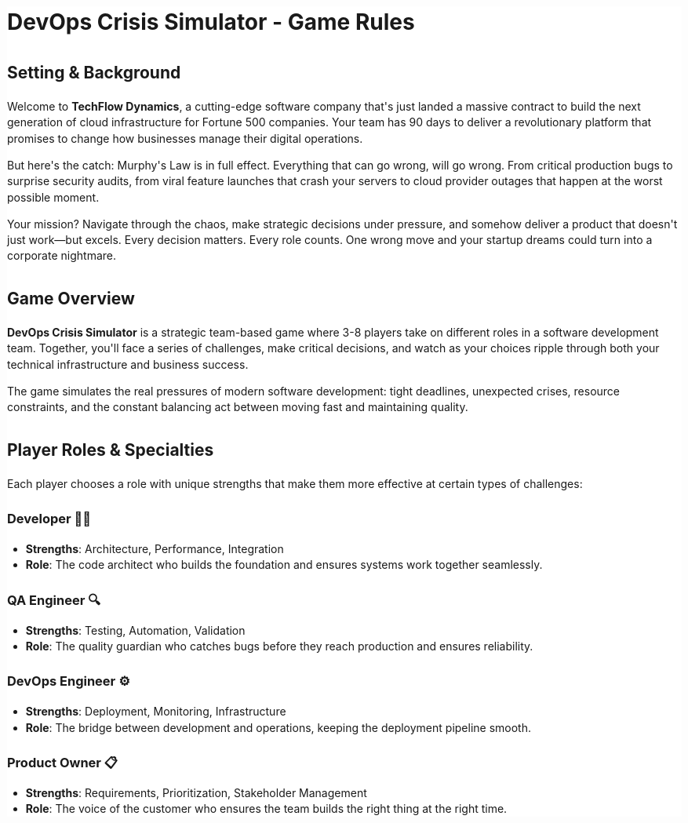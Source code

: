 # DevOps Crisis Simulator - Game Rules

## Setting & Background

Welcome to **TechFlow Dynamics**, a cutting-edge software company that's just landed a massive contract to build the next generation of cloud infrastructure for Fortune 500 companies. Your team has 90 days to deliver a revolutionary platform that promises to change how businesses manage their digital operations.

But here's the catch: Murphy's Law is in full effect. Everything that can go wrong, will go wrong. From critical production bugs to surprise security audits, from viral feature launches that crash your servers to cloud provider outages that happen at the worst possible moment.

Your mission? Navigate through the chaos, make strategic decisions under pressure, and somehow deliver a product that doesn't just work—but excels. Every decision matters. Every role counts. One wrong move and your startup dreams could turn into a corporate nightmare.

## Game Overview

**DevOps Crisis Simulator** is a strategic team-based game where 3-8 players take on different roles in a software development team. Together, you'll face a series of challenges, make critical decisions, and watch as your choices ripple through both your technical infrastructure and business success.

The game simulates the real pressures of modern software development: tight deadlines, unexpected crises, resource constraints, and the constant balancing act between moving fast and maintaining quality.

## Player Roles & Specialties

Each player chooses a role with unique strengths that make them more effective at certain types of challenges:

### **Developer** 🧑‍💻
- **Strengths**: Architecture, Performance, Integration
- **Role**: The code architect who builds the foundation and ensures systems work together seamlessly.

### **QA Engineer** 🔍
- **Strengths**: Testing, Automation, Validation  
- **Role**: The quality guardian who catches bugs before they reach production and ensures reliability.

### **DevOps Engineer** ⚙️
- **Strengths**: Deployment, Monitoring, Infrastructure
- **Role**: The bridge between development and operations, keeping the deployment pipeline smooth.

### **Product Owner** 📋
- **Strengths**: Requirements, Prioritization, Stakeholder Management
- **Role**: The voice of the customer who ensures the team builds the right thing at the right time.
